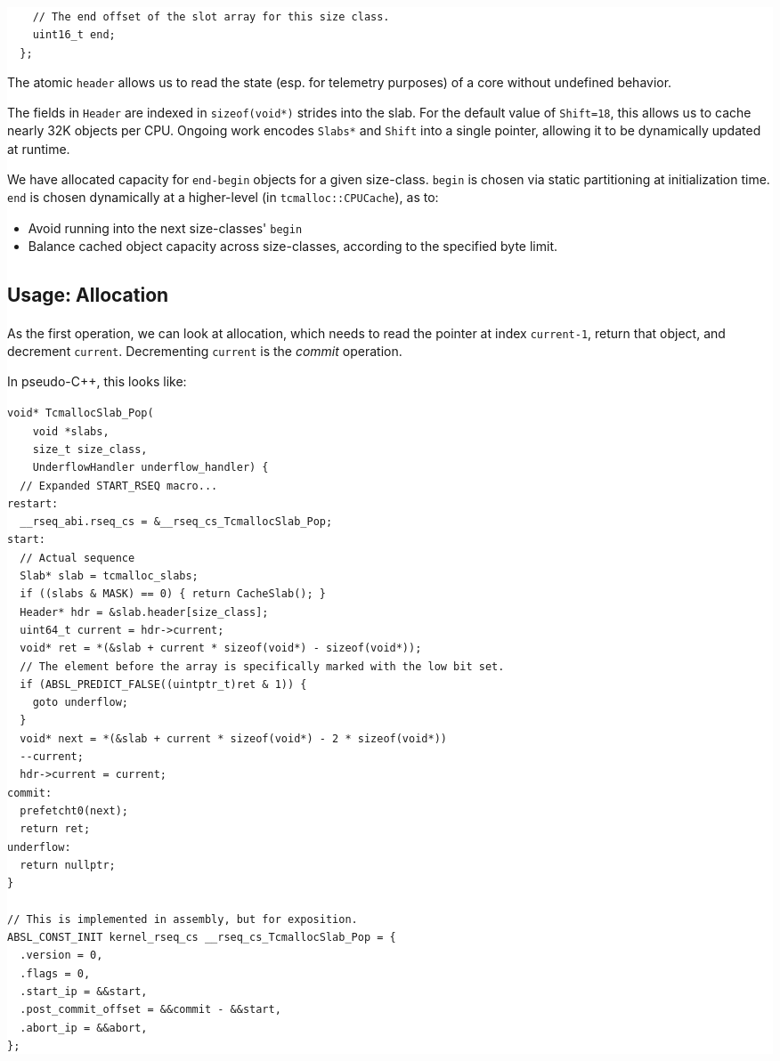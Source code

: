 ```
    // The end offset of the slot array for this size class.
    uint16_t end;
  };
```

The atomic `header` allows us to read the state (esp. for telemetry purposes) of
a core without undefined behavior.

The fields in `Header` are indexed in `sizeof(void*)` strides into the slab. For
the default value of `Shift=18`, this allows us to cache nearly 32K objects per
CPU. Ongoing work encodes `Slabs*` and `Shift` into a single pointer, allowing
it to be dynamically updated at runtime.

We have allocated capacity for `end-begin` objects for a given size-class.
`begin` is chosen via static partitioning at initialization time. `end` is
chosen dynamically at a higher-level (in `tcmalloc::CPUCache`), as to:

*   Avoid running into the next size-classes' `begin`
*   Balance cached object capacity across size-classes, according to the
    specified byte limit.

## Usage: Allocation

As the first operation, we can look at allocation, which needs to read the
pointer at index `current-1`, return that object, and decrement `current`.
Decrementing `current` is the *commit* operation.

In pseudo-C++, this looks like:

```
void* TcmallocSlab_Pop(
    void *slabs,
    size_t size_class,
    UnderflowHandler underflow_handler) {
  // Expanded START_RSEQ macro...
restart:
  __rseq_abi.rseq_cs = &__rseq_cs_TcmallocSlab_Pop;
start:
  // Actual sequence
  Slab* slab = tcmalloc_slabs;
  if ((slabs & MASK) == 0) { return CacheSlab(); }
  Header* hdr = &slab.header[size_class];
  uint64_t current = hdr->current;
  void* ret = *(&slab + current * sizeof(void*) - sizeof(void*));
  // The element before the array is specifically marked with the low bit set.
  if (ABSL_PREDICT_FALSE((uintptr_t)ret & 1)) {
    goto underflow;
  }
  void* next = *(&slab + current * sizeof(void*) - 2 * sizeof(void*))
  --current;
  hdr->current = current;
commit:
  prefetcht0(next);
  return ret;
underflow:
  return nullptr;
}

// This is implemented in assembly, but for exposition.
ABSL_CONST_INIT kernel_rseq_cs __rseq_cs_TcmallocSlab_Pop = {
  .version = 0,
  .flags = 0,
  .start_ip = &&start,
  .post_commit_offset = &&commit - &&start,
  .abort_ip = &&abort,
};
```
